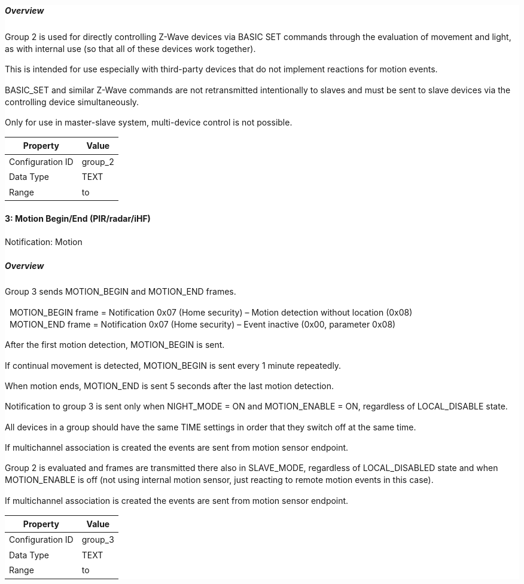 
##### Overview 

Group 2 is used for directly controlling Z-Wave devices via BASIC SET commands through the evaluation of movement and light, as with internal use (so that all of these devices work together).

This is intended for use especially with third-party devices that do not implement reactions for motion events.

BASIC\_SET and similar Z-Wave commands are not retransmitted intentionally to slaves and must be sent to slave devices via the controlling device simultaneously.

Only for use in master-slave system, multi-device control is not possible.


| Property         | Value    |
|------------------|----------|
| Configuration ID | group_2 |
| Data Type        | TEXT |
| Range |  to  |


#### 3: Motion Begin/End (PIR/radar/iHF)

Notification: Motion  


##### Overview 

Group 3 sends MOTION\_BEGIN and MOTION\_END frames.

  MOTION\_BEGIN frame = Notification 0x07 (Home security) – Motion detection without location (0x08)  
  MOTION\_END frame = Notification 0x07 (Home security) – Event inactive (0x00, parameter 0x08)

After the first motion detection, MOTION\_BEGIN is sent.

If continual movement is detected, MOTION\_BEGIN is sent every 1 minute repeatedly.

When motion ends, MOTION\_END is sent 5 seconds after the last motion detection.

Notification to group 3 is sent only when NIGHT\_MODE = ON and MOTION\_ENABLE = ON, regardless of LOCAL\_DISABLE state.

All devices in a group should have the same TIME settings in order that they switch off at the same time.

If multichannel association is created the events are sent from motion sensor endpoint.

Group 2 is evaluated and frames are transmitted there also in SLAVE\_MODE, regardless of LOCAL\_DISABLED state and when MOTION\_ENABLE is off (not using internal motion sensor, just reacting to remote motion events in this case).

If multichannel association is created the events are sent from motion sensor endpoint.


| Property         | Value    |
|------------------|----------|
| Configuration ID | group_3 |
| Data Type        | TEXT |
| Range |  to  |
